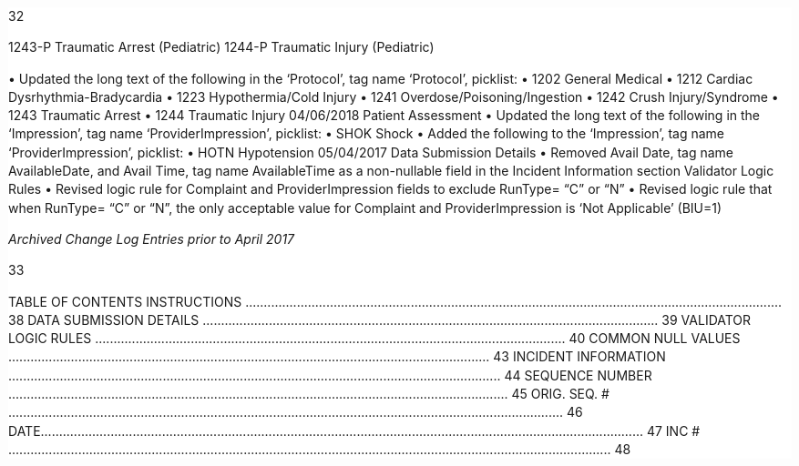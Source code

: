 32 
 
  1243-P Traumatic Arrest (Pediatric) 
  1244-P Traumatic Injury (Pediatric) 
 
• Updated the long text of the following in the ‘Protocol’, tag name ‘Protocol’, 
picklist: 
• 1202 General Medical 
• 1212 Cardiac Dysrhythmia-Bradycardia 
• 1223 Hypothermia/Cold Injury 
• 1241 Overdose/Poisoning/Ingestion 
• 1242 Crush Injury/Syndrome 
• 1243 Traumatic Arrest 
• 1244 Traumatic Injury 
04/06/2018  Patient Assessment 
• Updated the long text of the following in the ‘Impression’, tag name 
‘ProviderImpression’, picklist: 
• SHOK  Shock 
• Added the following to the ‘Impression’, tag name ‘ProviderImpression’, 
picklist: 
• HOTN  Hypotension 
05/04/2017  Data Submission Details 
• Removed Avail Date, tag name AvailableDate, and Avail Time, tag name 
AvailableTime as a non-nullable field in the Incident Information section 
Validator Logic Rules 
• Revised logic rule for Complaint and ProviderImpression fields to 
exclude RunType= “C” or “N” 
• Revised logic rule that when RunType= “C” or “N”, the only acceptable 
value for Complaint and ProviderImpression is ‘Not Applicable’ (BIU=1) 
 
*Archived Change Log Entries prior to April 2017* 
 
 
 
 
 
 
 
 
 
 
 
 
 
 
 
 
 
 
 
 
 
 

33 
 
TABLE OF CONTENTS 
INSTRUCTIONS .................................................................................................................................................. 38 
DATA SUBMISSION DETAILS ............................................................................................................................ 39 
VALIDATOR LOGIC RULES ................................................................................................................................ 40 
COMMON NULL VALUES ................................................................................................................................... 43 
INCIDENT INFORMATION ...................................................................................................................................... 44 
SEQUENCE NUMBER ........................................................................................................................................ 45 
ORIG. SEQ. # ....................................................................................................................................................... 46 
DATE.................................................................................................................................................................... 47 
INC # .................................................................................................................................................................... 48 